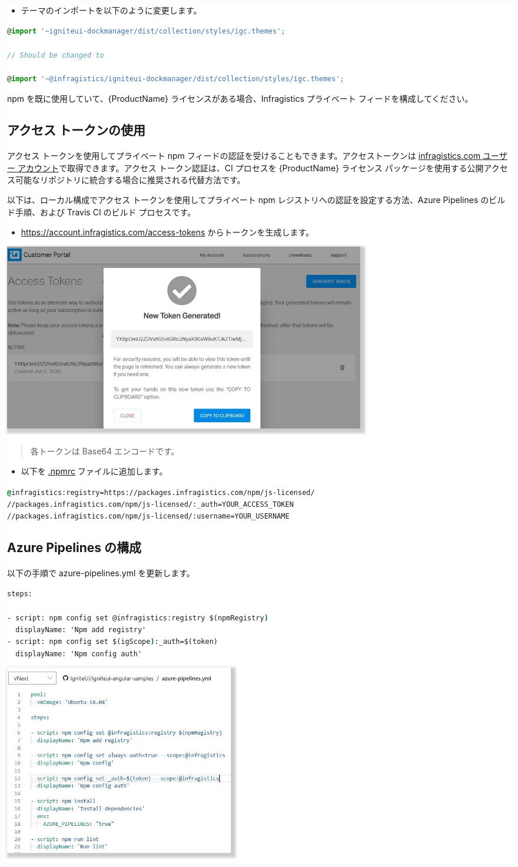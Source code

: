 - テーマのインポートを以下のように変更します。

```ts
@import '~igniteui-dockmanager/dist/collection/styles/igc.themes';

// Should be changed to

@import '~@infragistics/igniteui-dockmanager/dist/collection/styles/igc.themes';
```

npm を既に使用していて、{ProductName} ライセンスがある場合、Infragistics プライベート フィードを構成してください。

## アクセス トークンの使用

アクセス トークンを使用してプライベート npm フィードの認証を受けることもできます。アクセストークンは [infragistics.com ユーザー アカウント](https://account.infragistics.com/access-tokens)で取得できます。アクセス トークン認証は、CI プロセスを {ProductName} ライセンス パッケージを使用する公開アクセス可能なリポジトリに統合する場合に推奨される代替方法です。

以下は、ローカル構成でアクセス トークンを使用してプライベート npm レジストリへの認証を設定する方法、Azure Pipelines のビルド手順、および Travis CI のビルド プロセスです。

* https://account.infragistics.com/access-tokens からトークンを生成します。

<img class="responsive-img" style="margin-bottom:10px; -webkit-box-shadow: 4px 4px 4px 4px #ccc; -moz-box-shadow: 4px 4px 4px 4px #ccc; box-shadow: 4px 4px 4px 4px #ccc; max-width: 600px"
  src="../images/general/generate-token.jpg"
  data-src="../images/general/generate-token.jpg"
  alt="New Token Generated"
  title="Generate new token" />

> 各トークンは Base64 エンコードです。

* 以下を [.npmrc](https://docs.npmjs.com/configuring-npm/npmrc.html) ファイルに追加します。

```cmd
@infragistics:registry=https://packages.infragistics.com/npm/js-licensed/
//packages.infragistics.com/npm/js-licensed/:_auth=YOUR_ACCESS_TOKEN
//packages.infragistics.com/npm/js-licensed/:username=YOUR_USERNAME
```

## Azure Pipelines の構成
以下の手順で azure-pipelines.yml を更新します。

```cmd
steps:

- script: npm config set @infragistics:registry $(npmRegistry)
  displayName: 'Npm add registry'
- script: npm config set $(igScope):_auth=$(token)
  displayName: 'Npm config auth'
```

<img class="responsive-img" style="margin-bottom:10px; -webkit-box-shadow: 4px 4px 4px 4px #ccc; -moz-box-shadow: 4px 4px 4px 4px #ccc; box-shadow: 4px 4px 4px 4px #ccc; max-width: 380px"
  src="../images/general/azure-ci-pipelines-ci-yml-3.jpg"
  data-src="../images/general/azure-ci-pipelines-ci-yml-3.jpg"
  alt="Azure Pipelines CI yml update"
  title="Azure Pipelines CI yml update" />

